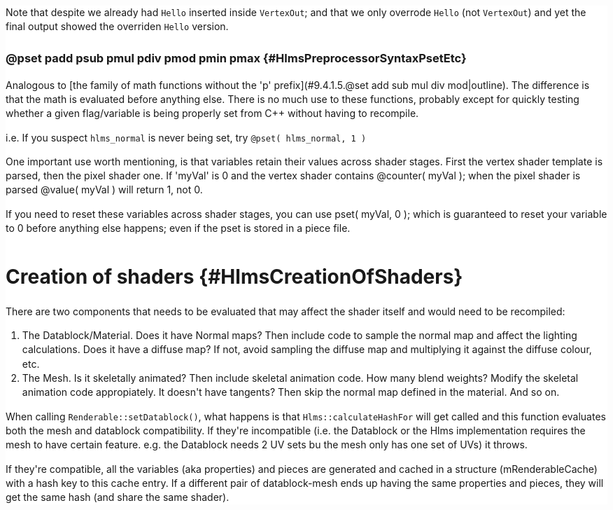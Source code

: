 
Note that despite we already had `Hello` inserted inside `VertexOut`;
and that we only overrode `Hello` (not `VertexOut`) and yet the final
output showed the overriden `Hello` version.

### @pset padd psub pmul pdiv pmod pmin pmax {#HlmsPreprocessorSyntaxPsetEtc}

Analogous to [the family of math functions without the 'p'
prefix](#9.4.1.5.@set add sub mul div mod|outline). The difference is
that the math is evaluated before anything else. There is no much use to
these functions, probably except for quickly testing whether a given
flag/variable is being properly set from C++ without having to
recompile.

i.e. If you suspect `hlms_normal` is never being set, try `@pset(
hlms_normal, 1 )`

One important use worth mentioning, is that variables retain their
values across shader stages. First the vertex shader template is parsed,
then the pixel shader one. If 'myVal' is 0 and the vertex shader
contains @counter( myVal ); when the pixel shader is parsed @value(
myVal ) will return 1, not 0.

If you need to reset these variables across shader stages, you can use
pset( myVal, 0 ); which is guaranteed to reset your variable to 0 before
anything else happens; even if the pset is stored in a piece file.

# Creation of shaders {#HlmsCreationOfShaders}

There are two components that needs to be evaluated that may affect the
shader itself and would need to be recompiled:

1.  The Datablock/Material. Does it have Normal maps? Then include code
    to sample the normal map and affect the lighting calculations. Does
    it have a diffuse map? If not, avoid sampling the diffuse map and
    multiplying it against the diffuse colour, etc.
2.  The Mesh. Is it skeletally animated? Then include skeletal animation
    code. How many blend weights? Modify the skeletal animation code
    appropiately. It doesn't have tangents? Then skip the normal map
    defined in the material. And so on.

When calling `Renderable::setDatablock()`, what happens is that
`Hlms::calculateHashFor` will get called and this function evaluates
both the mesh and datablock compatibility. If they're incompatible (i.e.
the Datablock or the Hlms implementation requires the mesh to have
certain feature. e.g. the Datablock needs 2 UV sets bu the mesh only has
one set of UVs) it throws.

If they're compatible, all the variables (aka properties) and pieces are
generated and cached in a structure (mRenderableCache) with a hash key
to this cache entry. If a different pair of datablock-mesh ends up
having the same properties and pieces, they will get the same hash (and
share the same shader).
